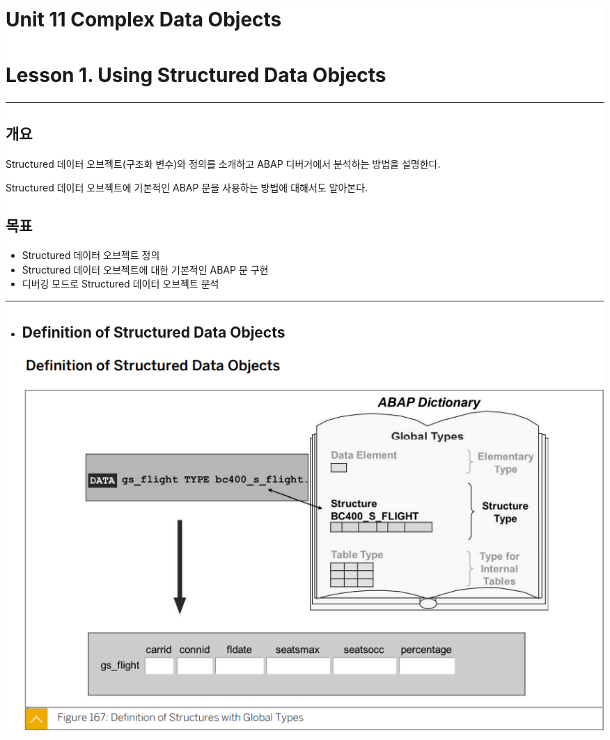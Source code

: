 # Unit 11 Complex Data Objects



# Lesson 1. Using Structured Data Objects

****

## 개요

Structured 데이터 오브젝트(구조화 변수)와 정의를 소개하고 ABAP 디버거에서 분석하는 방법을 설명한다. 

Structured 데이터 오브젝트에 기본적인 ABAP 문을 사용하는 방법에 대해서도 알아본다.

## 목표

* Structured 데이터 오브젝트 정의
* Structured 데이터 오브젝트에 대한 기본적인 ABAP 문 구현
* 디버깅 모드로 Structured 데이터 오브젝트 분석

****



* ## Definition of Structured Data Objects

  ![structure](./img/structure.png)
